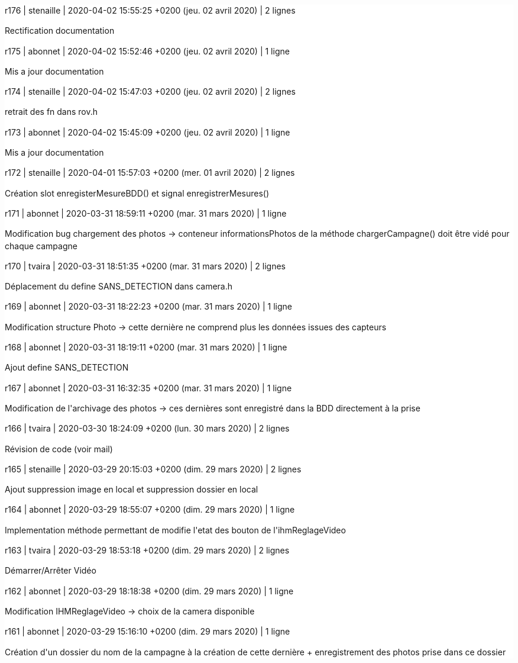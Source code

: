 r176 | stenaille | 2020-04-02 15:55:25 +0200 (jeu. 02 avril 2020) | 2 lignes

Rectification documentation

r175 | abonnet | 2020-04-02 15:52:46 +0200 (jeu. 02 avril 2020) | 1 ligne

Mis a jour documentation

r174 | stenaille | 2020-04-02 15:47:03 +0200 (jeu. 02 avril 2020) | 2 lignes

retrait des fn dans rov.h

r173 | abonnet | 2020-04-02 15:45:09 +0200 (jeu. 02 avril 2020) | 1 ligne

Mis a jour documentation

r172 | stenaille | 2020-04-01 15:57:03 +0200 (mer. 01 avril 2020) | 2 lignes

Création slot enregisterMesureBDD() et signal enregistrerMesures()

r171 | abonnet | 2020-03-31 18:59:11 +0200 (mar. 31 mars 2020) | 1 ligne

Modification bug chargement des photos -> conteneur informationsPhotos de la méthode chargerCampagne() doit être vidé pour chaque campagne

r170 | tvaira | 2020-03-31 18:51:35 +0200 (mar. 31 mars 2020) | 2 lignes

Déplacement du define SANS_DETECTION dans camera.h

r169 | abonnet | 2020-03-31 18:22:23 +0200 (mar. 31 mars 2020) | 1 ligne

Modification structure Photo -> cette dernière ne comprend plus les données issues des capteurs

r168 | abonnet | 2020-03-31 18:19:11 +0200 (mar. 31 mars 2020) | 1 ligne

Ajout define SANS_DETECTION

r167 | abonnet | 2020-03-31 16:32:35 +0200 (mar. 31 mars 2020) | 1 ligne

Modification de l'archivage des photos -> ces dernières sont enregistré dans la BDD directement à la prise

r166 | tvaira | 2020-03-30 18:24:09 +0200 (lun. 30 mars 2020) | 2 lignes

Révision de code (voir mail)

r165 | stenaille | 2020-03-29 20:15:03 +0200 (dim. 29 mars 2020) | 2 lignes

Ajout suppression image en local et suppression dossier en local

r164 | abonnet | 2020-03-29 18:55:07 +0200 (dim. 29 mars 2020) | 1 ligne

Implementation méthode permettant de modifie l'etat des bouton de l'ihmReglageVideo

r163 | tvaira | 2020-03-29 18:53:18 +0200 (dim. 29 mars 2020) | 2 lignes

Démarrer/Arrêter Vidéo

r162 | abonnet | 2020-03-29 18:18:38 +0200 (dim. 29 mars 2020) | 1 ligne

Modification IHMReglageVideo -> choix de la camera disponible

r161 | abonnet | 2020-03-29 15:16:10 +0200 (dim. 29 mars 2020) | 1 ligne

Création d'un dossier du nom de la campagne à la création de cette dernière + enregistrement des photos prise dans ce dossier
